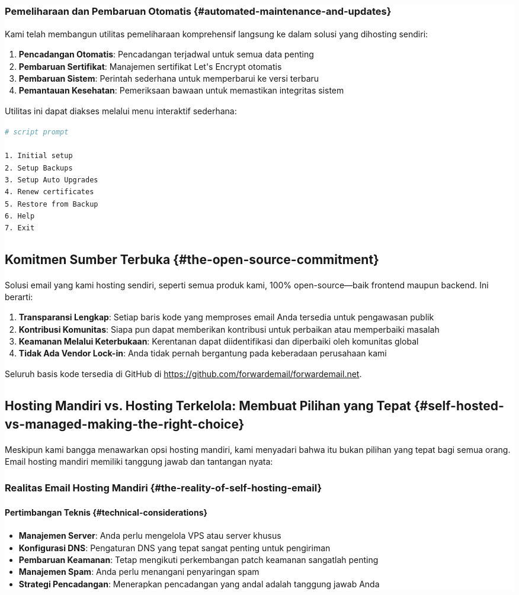 ### Pemeliharaan dan Pembaruan Otomatis {#automated-maintenance-and-updates}

Kami telah membangun utilitas pemeliharaan komprehensif langsung ke dalam solusi yang dihosting sendiri:

1. **Pencadangan Otomatis**: Pencadangan terjadwal untuk semua data penting
2. **Pembaruan Sertifikat**: Manajemen sertifikat Let's Encrypt otomatis
3. **Pembaruan Sistem**: Perintah sederhana untuk memperbarui ke versi terbaru
4. **Pemantauan Kesehatan**: Pemeriksaan bawaan untuk memastikan integritas sistem

Utilitas ini dapat diakses melalui menu interaktif sederhana:

```bash
# script prompt

1. Initial setup
2. Setup Backups
3. Setup Auto Upgrades
4. Renew certificates
5. Restore from Backup
6. Help
7. Exit
```

## Komitmen Sumber Terbuka {#the-open-source-commitment}

Solusi email yang kami hosting sendiri, seperti semua produk kami, 100% open-source—baik frontend maupun backend. Ini berarti:

1. **Transparansi Lengkap**: Setiap baris kode yang memproses email Anda tersedia untuk pengawasan publik
2. **Kontribusi Komunitas**: Siapa pun dapat memberikan kontribusi untuk perbaikan atau memperbaiki masalah
3. **Keamanan Melalui Keterbukaan**: Kerentanan dapat diidentifikasi dan diperbaiki oleh komunitas global
4. **Tidak Ada Vendor Lock-in**: Anda tidak pernah bergantung pada keberadaan perusahaan kami

Seluruh basis kode tersedia di GitHub di <https://github.com/forwardemail/forwardemail.net>.

## Hosting Mandiri vs. Hosting Terkelola: Membuat Pilihan yang Tepat {#self-hosted-vs-managed-making-the-right-choice}

Meskipun kami bangga menawarkan opsi hosting mandiri, kami menyadari bahwa itu bukan pilihan yang tepat bagi semua orang. Email hosting mandiri memiliki tanggung jawab dan tantangan nyata:

### Realitas Email Hosting Mandiri {#the-reality-of-self-hosting-email}

#### Pertimbangan Teknis {#technical-considerations}

* **Manajemen Server**: Anda perlu mengelola VPS atau server khusus
* **Konfigurasi DNS**: Pengaturan DNS yang tepat sangat penting untuk pengiriman
* **Pembaruan Keamanan**: Tetap mengikuti perkembangan patch keamanan sangatlah penting
* **Manajemen Spam**: Anda perlu menangani penyaringan spam
* **Strategi Pencadangan**: Menerapkan pencadangan yang andal adalah tanggung jawab Anda
